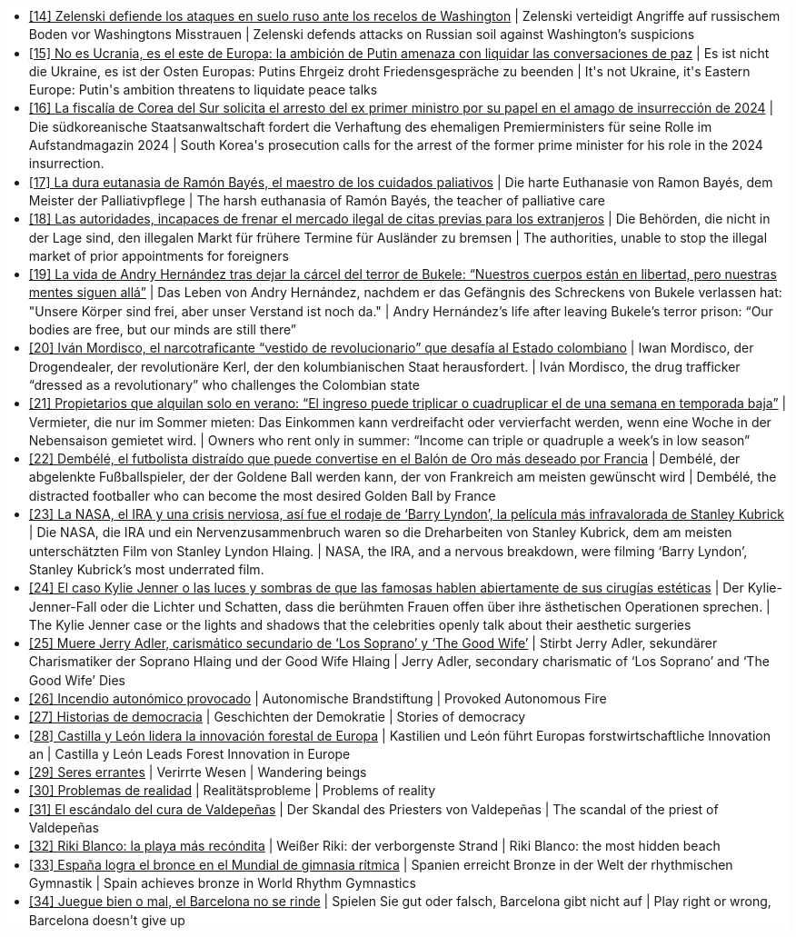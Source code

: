 - [[14] Zelenski defiende los ataques en suelo ruso ante los recelos de Washington](#article-14) | Zelenski verteidigt Angriffe auf russischem Boden vor Washingtons Misstrauen | Zelenski defends attacks on Russian soil against Washington’s suspicions
- [[15] No es Ucrania, es el este de Europa: la ambición de Putin amenaza con liquidar las conversaciones de paz](#article-15) | Es ist nicht die Ukraine, es ist der Osten Europas: Putins Ehrgeiz droht Friedensgespräche zu beenden | It's not Ukraine, it's Eastern Europe: Putin's ambition threatens to liquidate peace talks
- [[16] La fiscalía de Corea del Sur solicita el arresto del ex primer ministro por su papel en el amago de insurrección de 2024](#article-16) | Die südkoreanische Staatsanwaltschaft fordert die Verhaftung des ehemaligen Premierministers für seine Rolle im Aufstandmagazin 2024 | South Korea's prosecution calls for the arrest of the former prime minister for his role in the 2024 insurrection.
- [[17] La dura eutanasia de Ramón Bayés, el maestro de los cuidados paliativos](#article-17) | Die harte Euthanasie von Ramon Bayés, dem Meister der Palliativpflege | The harsh euthanasia of Ramón Bayés, the teacher of palliative care
- [[18] Las autoridades, incapaces de frenar el mercado ilegal de citas previas para los extranjeros](#article-18) | Die Behörden, die nicht in der Lage sind, den illegalen Markt für frühere Termine für Ausländer zu bremsen | The authorities, unable to stop the illegal market of prior appointments for foreigners
- [[19] La vida de Andry Hernández tras dejar la cárcel del terror de Bukele: “Nuestros cuerpos están en libertad, pero nuestras mentes siguen allá”](#article-19) | Das Leben von Andry Hernández, nachdem er das Gefängnis des Schreckens von Bukele verlassen hat: "Unsere Körper sind frei, aber unser Verstand ist noch da." | Andry Hernández’s life after leaving Bukele’s terror prison: “Our bodies are free, but our minds are still there”
- [[20] Iván Mordisco, el narcotraficante “vestido de revolucionario” que desafía al Estado colombiano](#article-20) | Iwan Mordisco, der Drogendealer, der revolutionäre Kerl, der den kolumbianischen Staat herausfordert. | Iván Mordisco, the drug trafficker “dressed as a revolutionary” who challenges the Colombian state
- [[21] Propietarios que alquilan solo en verano: “El ingreso puede triplicar o cuadruplicar el de una semana en temporada baja”](#article-21) | Vermieter, die nur im Sommer mieten: Das Einkommen kann verdreifacht oder vervierfacht werden, wenn eine Woche in der Nebensaison gemietet wird. | Owners who rent only in summer: “Income can triple or quadruple a week’s in low season”
- [[22] Dembélé, el futbolista distraído que puede convertise en el Balón de Oro más deseado por Francia](#article-22) | Dembélé, der abgelenkte Fußballspieler, der der Goldene Ball werden kann, der von Frankreich am meisten gewünscht wird | Dembélé, the distracted footballer who can become the most desired Golden Ball by France
- [[23] La NASA, el IRA y una crisis nerviosa, así fue el rodaje de ‘Barry Lyndon’, la película más infravalorada de Stanley Kubrick](#article-23) | Die NASA, die IRA und ein Nervenzusammenbruch waren so die Dreharbeiten von Stanley Kubrick, dem am meisten unterschätzten Film von Stanley Lyndon Hlaing. | NASA, the IRA, and a nervous breakdown, were filming ‘Barry Lyndon’, Stanley Kubrick’s most underrated film.
- [[24] El caso Kylie Jenner o las luces y sombras de que las famosas hablen abiertamente de sus cirugías estéticas](#article-24) | Der Kylie-Jenner-Fall oder die Lichter und Schatten, dass die berühmten Frauen offen über ihre ästhetischen Operationen sprechen. | The Kylie Jenner case or the lights and shadows that the celebrities openly talk about their aesthetic surgeries
- [[25] Muere Jerry Adler, carismático secundario de ‘Los Soprano’ y ‘The Good Wife’](#article-25) | Stirbt Jerry Adler, sekundärer Charismatiker der Soprano Hlaing und der Good Wife Hlaing | Jerry Adler, secondary charismatic of ‘Los Soprano’ and ‘The Good Wife’ Dies
- [[26] Incendio autonómico provocado](#article-26) | Autonomische Brandstiftung | Provoked Autonomous Fire
- [[27] Historias de democracia](#article-27) | Geschichten der Demokratie | Stories of democracy
- [[28] Castilla y León lidera la innovación forestal de Europa](#article-28) | Kastilien und León führt Europas forstwirtschaftliche Innovation an | Castilla y León Leads Forest Innovation in Europe
- [[29] Seres errantes](#article-29) | Verirrte Wesen | Wandering beings
- [[30] Problemas de realidad](#article-30) | Realitätsprobleme | Problems of reality
- [[31] El escándalo del cura de Valdepeñas](#article-31) | Der Skandal des Priesters von Valdepeñas | The scandal of the priest of Valdepeñas
- [[32] Riki Blanco: la playa más recóndita](#article-32) | Weißer Riki: der verborgenste Strand | Riki Blanco: the most hidden beach
- [[33] España logra el bronce en el Mundial de gimnasia rítmica](#article-33) | Spanien erreicht Bronze in der Welt der rhythmischen Gymnastik | Spain achieves bronze in World Rhythm Gymnastics
- [[34] Juegue bien o mal, el Barcelona no se rinde](#article-34) | Spielen Sie gut oder falsch, Barcelona gibt nicht auf | Play right or wrong, Barcelona doesn't give up